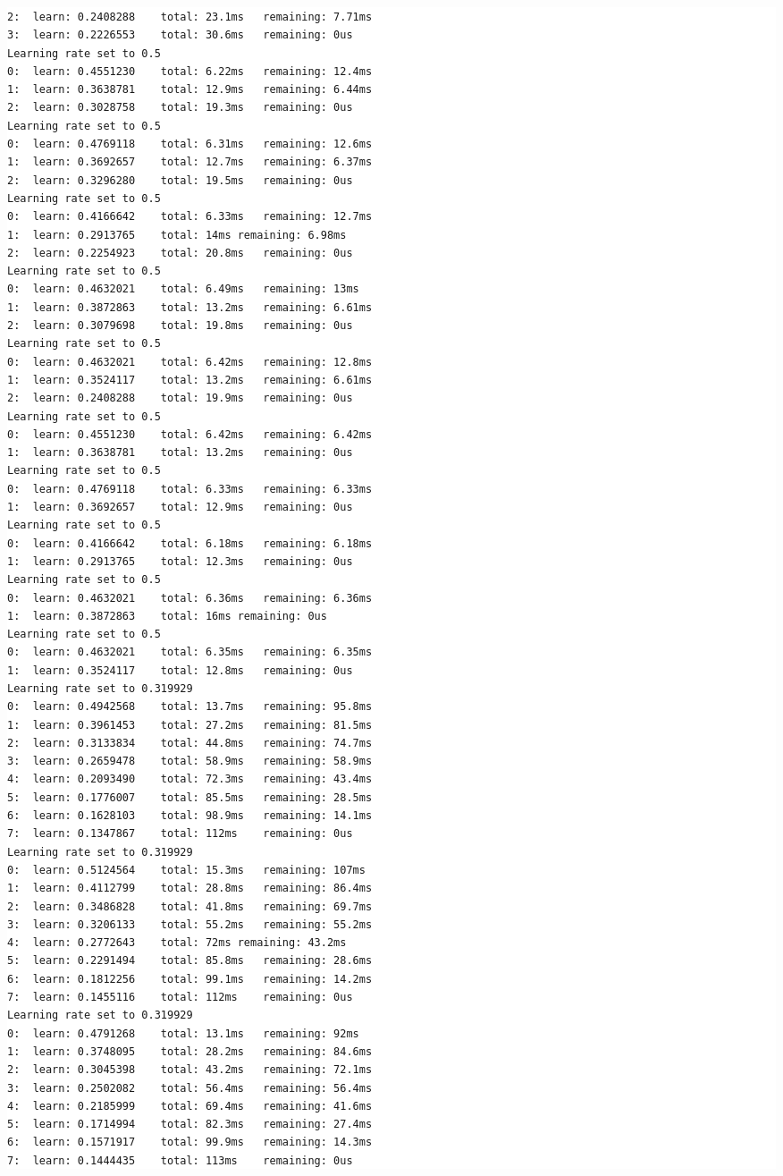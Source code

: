     2:	learn: 0.2408288	total: 23.1ms	remaining: 7.71ms
    3:	learn: 0.2226553	total: 30.6ms	remaining: 0us
    Learning rate set to 0.5
    0:	learn: 0.4551230	total: 6.22ms	remaining: 12.4ms
    1:	learn: 0.3638781	total: 12.9ms	remaining: 6.44ms
    2:	learn: 0.3028758	total: 19.3ms	remaining: 0us
    Learning rate set to 0.5
    0:	learn: 0.4769118	total: 6.31ms	remaining: 12.6ms
    1:	learn: 0.3692657	total: 12.7ms	remaining: 6.37ms
    2:	learn: 0.3296280	total: 19.5ms	remaining: 0us
    Learning rate set to 0.5
    0:	learn: 0.4166642	total: 6.33ms	remaining: 12.7ms
    1:	learn: 0.2913765	total: 14ms	remaining: 6.98ms
    2:	learn: 0.2254923	total: 20.8ms	remaining: 0us
    Learning rate set to 0.5
    0:	learn: 0.4632021	total: 6.49ms	remaining: 13ms
    1:	learn: 0.3872863	total: 13.2ms	remaining: 6.61ms
    2:	learn: 0.3079698	total: 19.8ms	remaining: 0us
    Learning rate set to 0.5
    0:	learn: 0.4632021	total: 6.42ms	remaining: 12.8ms
    1:	learn: 0.3524117	total: 13.2ms	remaining: 6.61ms
    2:	learn: 0.2408288	total: 19.9ms	remaining: 0us
    Learning rate set to 0.5
    0:	learn: 0.4551230	total: 6.42ms	remaining: 6.42ms
    1:	learn: 0.3638781	total: 13.2ms	remaining: 0us
    Learning rate set to 0.5
    0:	learn: 0.4769118	total: 6.33ms	remaining: 6.33ms
    1:	learn: 0.3692657	total: 12.9ms	remaining: 0us
    Learning rate set to 0.5
    0:	learn: 0.4166642	total: 6.18ms	remaining: 6.18ms
    1:	learn: 0.2913765	total: 12.3ms	remaining: 0us
    Learning rate set to 0.5
    0:	learn: 0.4632021	total: 6.36ms	remaining: 6.36ms
    1:	learn: 0.3872863	total: 16ms	remaining: 0us
    Learning rate set to 0.5
    0:	learn: 0.4632021	total: 6.35ms	remaining: 6.35ms
    1:	learn: 0.3524117	total: 12.8ms	remaining: 0us
    Learning rate set to 0.319929
    0:	learn: 0.4942568	total: 13.7ms	remaining: 95.8ms
    1:	learn: 0.3961453	total: 27.2ms	remaining: 81.5ms
    2:	learn: 0.3133834	total: 44.8ms	remaining: 74.7ms
    3:	learn: 0.2659478	total: 58.9ms	remaining: 58.9ms
    4:	learn: 0.2093490	total: 72.3ms	remaining: 43.4ms
    5:	learn: 0.1776007	total: 85.5ms	remaining: 28.5ms
    6:	learn: 0.1628103	total: 98.9ms	remaining: 14.1ms
    7:	learn: 0.1347867	total: 112ms	remaining: 0us
    Learning rate set to 0.319929
    0:	learn: 0.5124564	total: 15.3ms	remaining: 107ms
    1:	learn: 0.4112799	total: 28.8ms	remaining: 86.4ms
    2:	learn: 0.3486828	total: 41.8ms	remaining: 69.7ms
    3:	learn: 0.3206133	total: 55.2ms	remaining: 55.2ms
    4:	learn: 0.2772643	total: 72ms	remaining: 43.2ms
    5:	learn: 0.2291494	total: 85.8ms	remaining: 28.6ms
    6:	learn: 0.1812256	total: 99.1ms	remaining: 14.2ms
    7:	learn: 0.1455116	total: 112ms	remaining: 0us
    Learning rate set to 0.319929
    0:	learn: 0.4791268	total: 13.1ms	remaining: 92ms
    1:	learn: 0.3748095	total: 28.2ms	remaining: 84.6ms
    2:	learn: 0.3045398	total: 43.2ms	remaining: 72.1ms
    3:	learn: 0.2502082	total: 56.4ms	remaining: 56.4ms
    4:	learn: 0.2185999	total: 69.4ms	remaining: 41.6ms
    5:	learn: 0.1714994	total: 82.3ms	remaining: 27.4ms
    6:	learn: 0.1571917	total: 99.9ms	remaining: 14.3ms
    7:	learn: 0.1444435	total: 113ms	remaining: 0us
